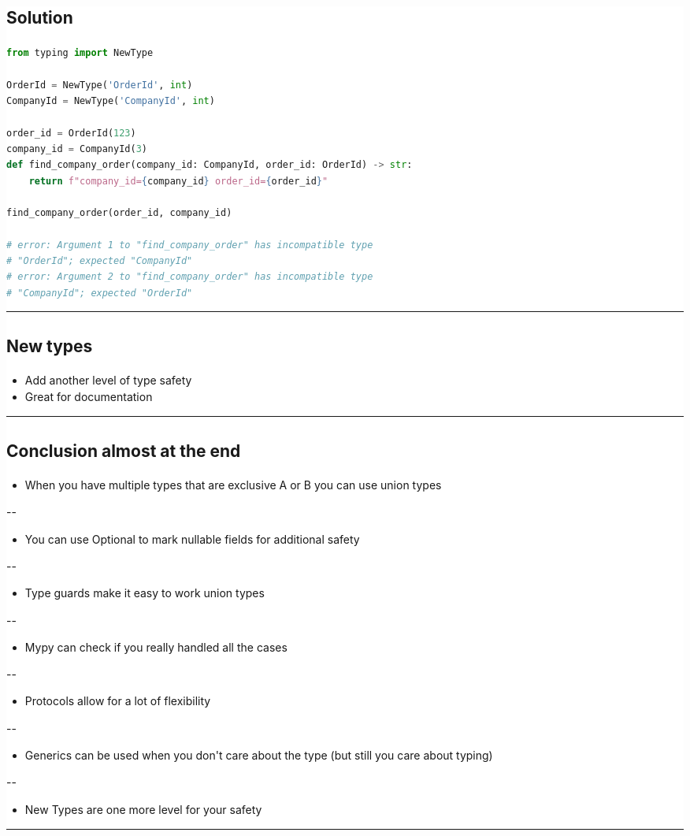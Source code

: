 ## Solution
```python
from typing import NewType

OrderId = NewType('OrderId', int)
CompanyId = NewType('CompanyId', int)

order_id = OrderId(123)
company_id = CompanyId(3)
def find_company_order(company_id: CompanyId, order_id: OrderId) -> str:
    return f"company_id={company_id} order_id={order_id}"

find_company_order(order_id, company_id)

# error: Argument 1 to "find_company_order" has incompatible type 
# "OrderId"; expected "CompanyId"
# error: Argument 2 to "find_company_order" has incompatible type 
# "CompanyId"; expected "OrderId"
```
---

## New types

* Add another level of type safety 
* Great for documentation

---

## Conclusion almost at the end

* When you have multiple types that are exclusive A or B you can use union types

--

* You can use Optional to mark nullable fields for additional safety

--

* Type guards make it easy to work union types

--

* Mypy can check if you really handled all the cases

--

* Protocols allow for a lot of flexibility

--

* Generics can be used when you don't care about the type (but still you care about typing)

--

* New Types are one more level for your safety

---